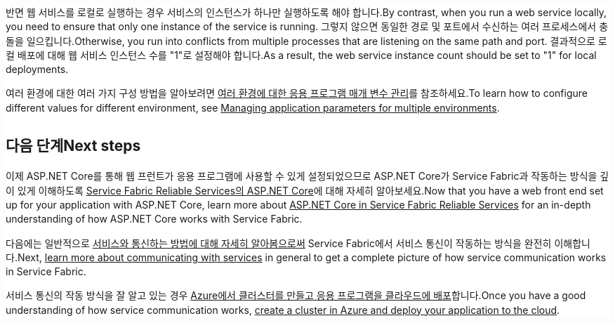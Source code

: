 <span data-ttu-id="78ce6-221">반면 웹 서비스를 로컬로 실행하는 경우 서비스의 인스턴스가 하나만 실행하도록 해야 합니다.</span><span class="sxs-lookup"><span data-stu-id="78ce6-221">By contrast, when you run a web service locally, you need to ensure that only one instance of the service is running.</span></span> <span data-ttu-id="78ce6-222">그렇지 않으면 동일한 경로 및 포트에서 수신하는 여러 프로세스에서 충돌을 일으킵니다.</span><span class="sxs-lookup"><span data-stu-id="78ce6-222">Otherwise, you run into conflicts from multiple processes that are listening on the same path and port.</span></span> <span data-ttu-id="78ce6-223">결과적으로 로컬 배포에 대해 웹 서비스 인스턴스 수를 "1"로 설정해야 합니다.</span><span class="sxs-lookup"><span data-stu-id="78ce6-223">As a result, the web service instance count should be set to "1" for local deployments.</span></span>

<span data-ttu-id="78ce6-224">여러 환경에 대한 여러 가지 구성 방법을 알아보려면 [여러 환경에 대한 응용 프로그램 매개 변수 관리](service-fabric-manage-multiple-environment-app-configuration.md)를 참조하세요.</span><span class="sxs-lookup"><span data-stu-id="78ce6-224">To learn how to configure different values for different environment, see [Managing application parameters for multiple environments](service-fabric-manage-multiple-environment-app-configuration.md).</span></span>

## <a name="next-steps"></a><span data-ttu-id="78ce6-225">다음 단계</span><span class="sxs-lookup"><span data-stu-id="78ce6-225">Next steps</span></span>
<span data-ttu-id="78ce6-226">이제 ASP.NET Core를 통해 웹 프런트가 응용 프로그램에 사용할 수 있게 설정되었으므로 ASP.NET Core가 Service Fabric과 작동하는 방식을 깊이 있게 이해하도록 [Service Fabric Reliable Services의 ASP.NET Core](service-fabric-reliable-services-communication-aspnetcore.md)에 대해 자세히 알아보세요.</span><span class="sxs-lookup"><span data-stu-id="78ce6-226">Now that you have a web front end set up for your application with ASP.NET Core, learn more about [ASP.NET Core in Service Fabric Reliable Services](service-fabric-reliable-services-communication-aspnetcore.md) for an in-depth understanding of how ASP.NET Core works with Service Fabric.</span></span>

<span data-ttu-id="78ce6-227">다음에는 일반적으로 [서비스와 통신하는 방법에 대해 자세히 알아봄으로써](service-fabric-connect-and-communicate-with-services.md) Service Fabric에서 서비스 통신이 작동하는 방식을 완전히 이해합니다.</span><span class="sxs-lookup"><span data-stu-id="78ce6-227">Next, [learn more about communicating with services](service-fabric-connect-and-communicate-with-services.md) in general to get a complete picture of how service communication works in Service Fabric.</span></span>

<span data-ttu-id="78ce6-228">서비스 통신의 작동 방식을 잘 알고 있는 경우 [Azure에서 클러스터를 만들고 응용 프로그램을 클라우드에 배포](service-fabric-cluster-creation-via-portal.md)합니다.</span><span class="sxs-lookup"><span data-stu-id="78ce6-228">Once you have a good understanding of how service communication works, [create a cluster in Azure and deploy your application to the cloud](service-fabric-cluster-creation-via-portal.md).</span></span>



[vs-add-new-service]: ./media/service-fabric-add-a-web-frontend/vs-add-new-service.png
[vs-new-service-dialog]: ./media/service-fabric-add-a-web-frontend/vs-new-service-dialog.png
[vs-new-aspnet-project-dialog]: ./media/service-fabric-add-a-web-frontend/vs-new-aspnet-project-dialog.png
[browser-aspnet-template-values]: ./media/service-fabric-add-a-web-frontend/browser-aspnet-template-values.png
[vs-add-class-library-project]: ./media/service-fabric-add-a-web-frontend/vs-add-class-library-project.png
[vs-add-class-library-reference]: ./media/service-fabric-add-a-web-frontend/vs-add-class-library-reference.png
[vs-services-nuget-package]: ./media/service-fabric-add-a-web-frontend/vs-services-nuget-package.png
[browser-aspnet-counter-value]: ./media/service-fabric-add-a-web-frontend/browser-aspnet-counter-value.png
[vs-create-platform]: ./media/service-fabric-add-a-web-frontend/vs-create-platform.png



[dotnetcore-install]: https://www.microsoft.com/net/core#windows
